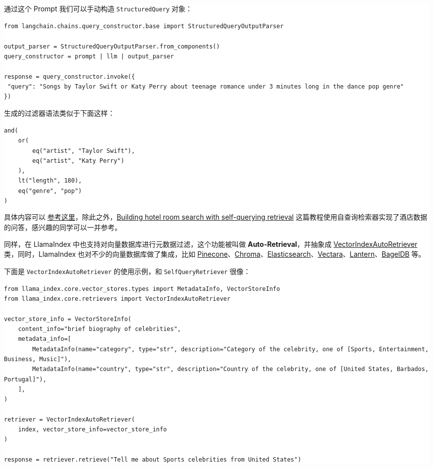 通过这个 Prompt 我们可以手动构造 `StructuredQuery` 对象：

```
from langchain.chains.query_constructor.base import StructuredQueryOutputParser

output_parser = StructuredQueryOutputParser.from_components()
query_constructor = prompt | llm | output_parser

response = query_constructor.invoke({
 "query": "Songs by Taylor Swift or Katy Perry about teenage romance under 3 minutes long in the dance pop genre"
})
```

生成的过滤器语法类似于下面这样：

```
and(
    or(
        eq("artist", "Taylor Swift"), 
        eq("artist", "Katy Perry")
    ), 
    lt("length", 180), 
    eq("genre", "pop")
)
```

具体内容可以 [参考这里](https://python.langchain.com/v0.1/docs/modules/data_connection/retrievers/self_query/#constructing-from-scratch-with-lcel)，除此之外，[Building hotel room search with self-querying retrieval](https://github.com/langchain-ai/langchain/blob/master/cookbook/self_query_hotel_search.ipynb) 这篇教程使用自查询检索器实现了酒店数据的问答，感兴趣的同学可以一并参考。

同样，在 LlamaIndex 中也支持对向量数据库进行元数据过滤，这个功能被叫做 **Auto-Retrieval**，并抽象成 [VectorIndexAutoRetriever](https://docs.llamaindex.ai/en/stable/api_reference/retrievers/vector/#llama_index.core.retrievers.VectorIndexAutoRetriever) 类，同时，LlamaIndex 也对不少的向量数据库做了集成，比如 [Pinecone](https://docs.llamaindex.ai/en/stable/examples/vector_stores/pinecone_auto_retriever/)、[Chroma](https://docs.llamaindex.ai/en/stable/examples/vector_stores/chroma_auto_retriever/)、[Elasticsearch](https://docs.llamaindex.ai/en/stable/examples/vector_stores/elasticsearch_auto_retriever/)、[Vectara](https://docs.llamaindex.ai/en/stable/examples/retrievers/vectara_auto_retriever/)、[Lantern](https://docs.llamaindex.ai/en/stable/examples/vector_stores/LanternAutoRetriever/)、[BagelDB](https://docs.llamaindex.ai/en/stable/examples/vector_stores/BagelAutoRetriever/) 等。

下面是 `VectorIndexAutoRetriever` 的使用示例，和 `SelfQueryRetriever` 很像：

```
from llama_index.core.vector_stores.types import MetadataInfo, VectorStoreInfo
from llama_index.core.retrievers import VectorIndexAutoRetriever

vector_store_info = VectorStoreInfo(
    content_info="brief biography of celebrities",
    metadata_info=[
        MetadataInfo(name="category", type="str", description="Category of the celebrity, one of [Sports, Entertainment, Business, Music]"),
        MetadataInfo(name="country", type="str", description="Country of the celebrity, one of [United States, Barbados, Portugal]"),
    ],
)

retriever = VectorIndexAutoRetriever(
    index, vector_store_info=vector_store_info
)

response = retriever.retrieve("Tell me about Sports celebrities from United States")
```
